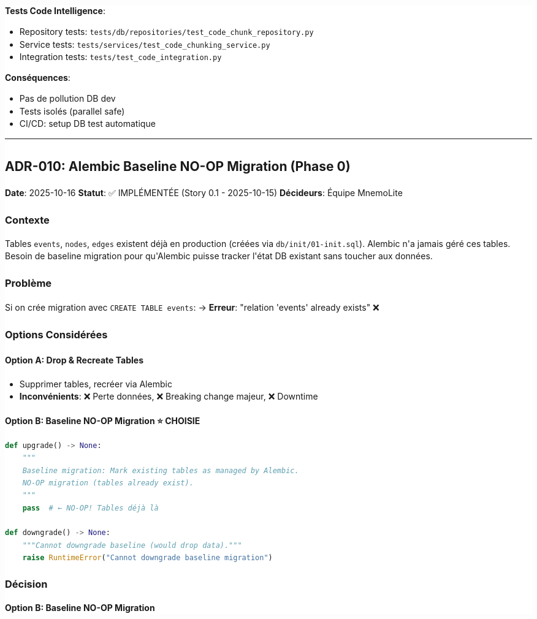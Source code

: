 **Tests Code Intelligence**:
- Repository tests: `tests/db/repositories/test_code_chunk_repository.py`
- Service tests: `tests/services/test_code_chunking_service.py`
- Integration tests: `tests/test_code_integration.py`

**Conséquences**:
- Pas de pollution DB dev
- Tests isolés (parallel safe)
- CI/CD: setup DB test automatique

---

## ADR-010: Alembic Baseline NO-OP Migration (Phase 0)

**Date**: 2025-10-16
**Statut**: ✅ IMPLÉMENTÉE (Story 0.1 - 2025-10-15)
**Décideurs**: Équipe MnemoLite

### Contexte

Tables `events`, `nodes`, `edges` existent déjà en production (créées via `db/init/01-init.sql`). Alembic n'a jamais géré ces tables. Besoin de baseline migration pour qu'Alembic puisse tracker l'état DB existant sans toucher aux données.

### Problème

Si on crée migration avec `CREATE TABLE events`:
→ **Erreur**: "relation 'events' already exists" ❌

### Options Considérées

#### Option A: Drop & Recreate Tables
- Supprimer tables, recréer via Alembic
- **Inconvénients**: ❌ Perte données, ❌ Breaking change majeur, ❌ Downtime

#### Option B: Baseline NO-OP Migration ⭐ CHOISIE
```python
def upgrade() -> None:
    """
    Baseline migration: Mark existing tables as managed by Alembic.
    NO-OP migration (tables already exist).
    """
    pass  # ← NO-OP! Tables déjà là

def downgrade() -> None:
    """Cannot downgrade baseline (would drop data)."""
    raise RuntimeError("Cannot downgrade baseline migration")
```

### Décision

**Option B: Baseline NO-OP Migration**
